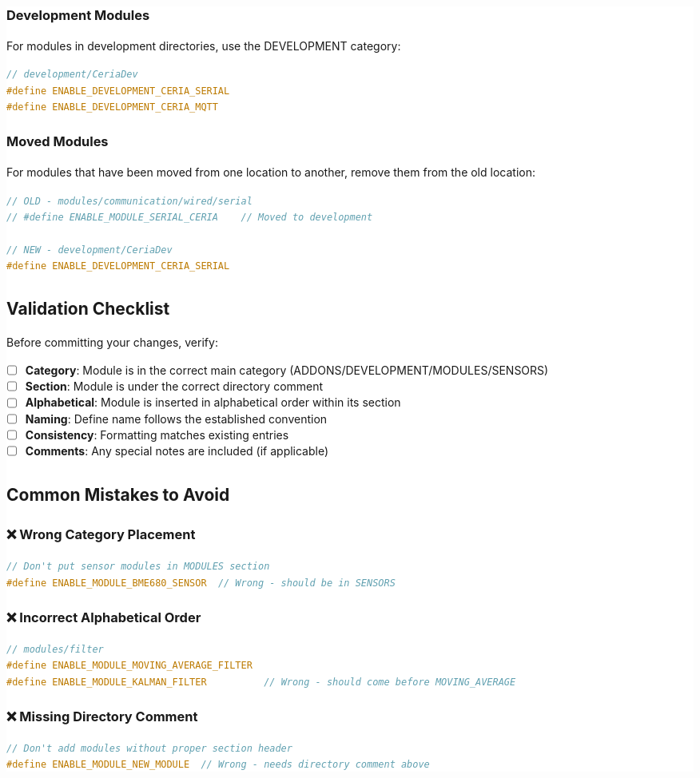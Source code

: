 ### Development Modules

For modules in development directories, use the DEVELOPMENT category:

```cpp
// development/CeriaDev
#define ENABLE_DEVELOPMENT_CERIA_SERIAL
#define ENABLE_DEVELOPMENT_CERIA_MQTT
```

### Moved Modules

For modules that have been moved from one location to another, remove them from the old location:

```cpp
// OLD - modules/communication/wired/serial
// #define ENABLE_MODULE_SERIAL_CERIA    // Moved to development

// NEW - development/CeriaDev  
#define ENABLE_DEVELOPMENT_CERIA_SERIAL
```

## Validation Checklist

Before committing your changes, verify:

- [ ] **Category**: Module is in the correct main category (ADDONS/DEVELOPMENT/MODULES/SENSORS)
- [ ] **Section**: Module is under the correct directory comment
- [ ] **Alphabetical**: Module is inserted in alphabetical order within its section
- [ ] **Naming**: Define name follows the established convention
- [ ] **Consistency**: Formatting matches existing entries
- [ ] **Comments**: Any special notes are included (if applicable)

## Common Mistakes to Avoid

### ❌ Wrong Category Placement
```cpp
// Don't put sensor modules in MODULES section
#define ENABLE_MODULE_BME680_SENSOR  // Wrong - should be in SENSORS
```

### ❌ Incorrect Alphabetical Order
```cpp
// modules/filter
#define ENABLE_MODULE_MOVING_AVERAGE_FILTER
#define ENABLE_MODULE_KALMAN_FILTER          // Wrong - should come before MOVING_AVERAGE
```

### ❌ Missing Directory Comment
```cpp
// Don't add modules without proper section header
#define ENABLE_MODULE_NEW_MODULE  // Wrong - needs directory comment above
```
